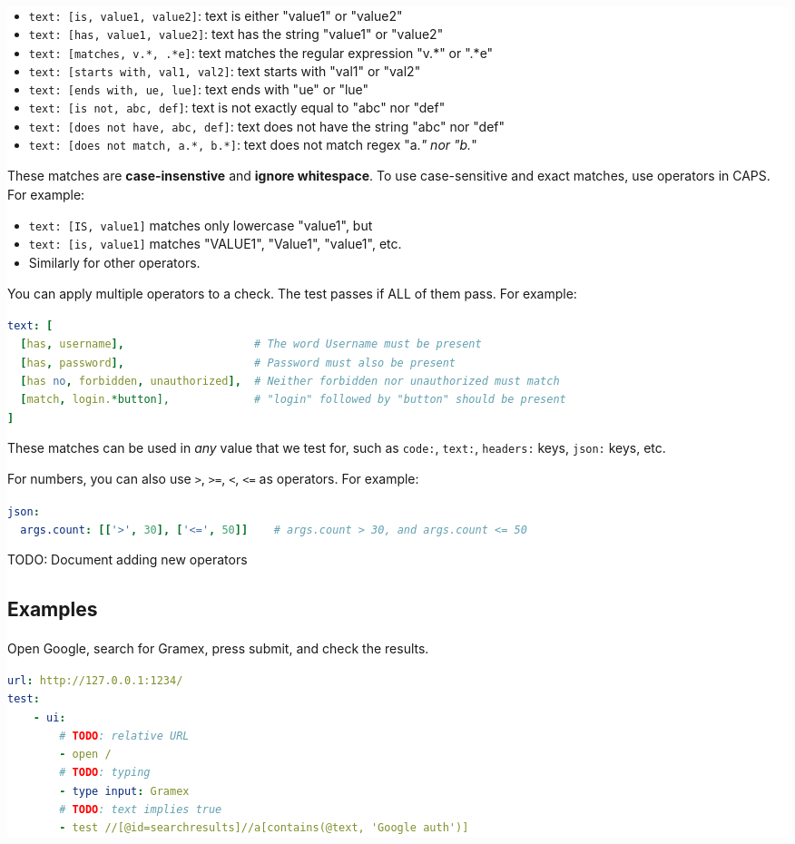 - `text: [is, value1, value2]`: text is either "value1" or "value2"
- `text: [has, value1, value2]`: text has the string "value1" or "value2"
- `text: [matches, v.*, .*e]`: text matches the regular expression "v.*" or ".*e"
- `text: [starts with, val1, val2]`: text starts with "val1" or "val2"
- `text: [ends with, ue, lue]`: text ends with "ue" or "lue"
- `text: [is not, abc, def]`: text is not exactly equal to "abc" nor "def"
- `text: [does not have, abc, def]`: text does not have the string "abc" nor "def"
- `text: [does not match, a.*, b.*]`: text does not match regex "a.*" nor "b.*"

These matches are **case-insenstive** and **ignore whitespace**. To use
case-sensitive and exact matches, use operators in CAPS. For example:

- `text: [IS, value1]` matches only lowercase "value1", but
- `text: [is, value1]` matches "VALUE1", "Value1", "value1", etc.
- Similarly for other operators.

You can apply multiple operators to a check. The test passes if ALL of them
pass. For example:

```yaml
text: [
  [has, username],                    # The word Username must be present
  [has, password],                    # Password must also be present
  [has no, forbidden, unauthorized],  # Neither forbidden nor unauthorized must match
  [match, login.*button],             # "login" followed by "button" should be present
]
```

These matches can be used in *any* value that we test for, such as `code:`,
`text:`, `headers:` keys, `json:` keys, etc.

For numbers, you can also use `>`, `>=`, `<`, `<=` as operators. For example:

```yaml
json:
  args.count: [['>', 30], ['<=', 50]]    # args.count > 30, and args.count <= 50
```

TODO: Document adding new operators


## Examples


Open Google, search for Gramex, press submit, and check the results.

```yaml
url: http://127.0.0.1:1234/
test:
    - ui:
        # TODO: relative URL
        - open /
        # TODO: typing
        - type input: Gramex
        # TODO: text implies true
        - test //[@id=searchresults]//a[contains(@text, 'Google auth')]
```

<script src="../node_modules/asciinema-player/resources/public/js/asciinema-player.js"></script>
